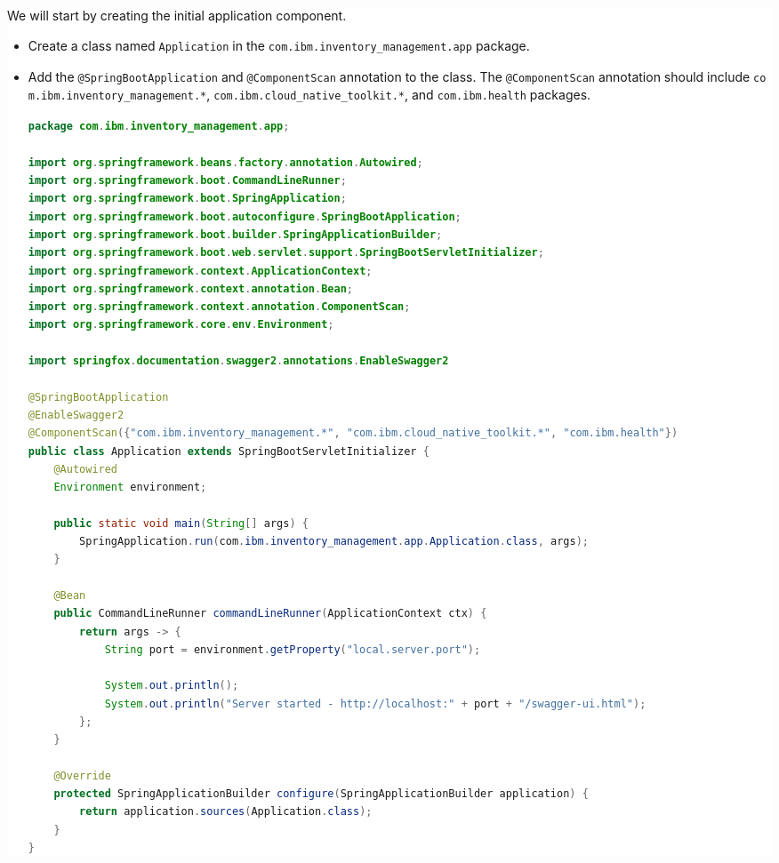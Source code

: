 We will start by creating the initial application component.

- Create a class named `Application` in the `com.ibm.inventory_management.app` package.

- Add the `@SpringBootApplication` and `@ComponentScan` annotation to the class. The `@ComponentScan`
  annotation should include `com.ibm.inventory_management.*`, `com.ibm.cloud_native_toolkit.*`, and `com.ibm.health`
  packages.

  ```java title="src/main/java/com/ibm/inventory_management/app/Application.java"
  package com.ibm.inventory_management.app;

  import org.springframework.beans.factory.annotation.Autowired;
  import org.springframework.boot.CommandLineRunner;
  import org.springframework.boot.SpringApplication;
  import org.springframework.boot.autoconfigure.SpringBootApplication;
  import org.springframework.boot.builder.SpringApplicationBuilder;
  import org.springframework.boot.web.servlet.support.SpringBootServletInitializer;
  import org.springframework.context.ApplicationContext;
  import org.springframework.context.annotation.Bean;
  import org.springframework.context.annotation.ComponentScan;
  import org.springframework.core.env.Environment;

  import springfox.documentation.swagger2.annotations.EnableSwagger2

  @SpringBootApplication
  @EnableSwagger2
  @ComponentScan({"com.ibm.inventory_management.*", "com.ibm.cloud_native_toolkit.*", "com.ibm.health"})
  public class Application extends SpringBootServletInitializer {
      @Autowired
      Environment environment;

      public static void main(String[] args) {
          SpringApplication.run(com.ibm.inventory_management.app.Application.class, args);
      }

      @Bean
      public CommandLineRunner commandLineRunner(ApplicationContext ctx) {
          return args -> {
              String port = environment.getProperty("local.server.port");

              System.out.println();
              System.out.println("Server started - http://localhost:" + port + "/swagger-ui.html");
          };
      }

      @Override
      protected SpringApplicationBuilder configure(SpringApplicationBuilder application) {
          return application.sources(Application.class);
      }
  }
  ```
